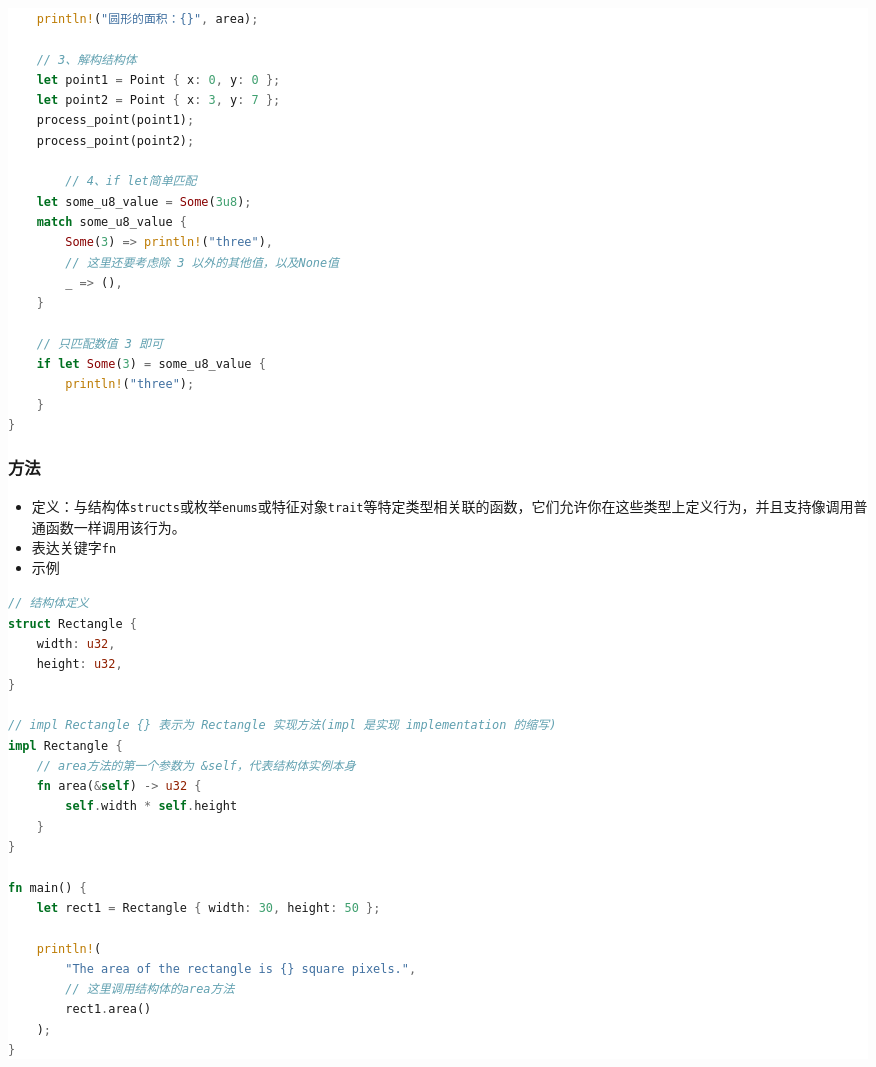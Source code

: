 ```rust
    println!("圆形的面积：{}", area);

    // 3、解构结构体
    let point1 = Point { x: 0, y: 0 };
    let point2 = Point { x: 3, y: 7 };
    process_point(point1);
    process_point(point2);

		// 4、if let简单匹配
    let some_u8_value = Some(3u8);
    match some_u8_value {
        Some(3) => println!("three"),
        // 这里还要考虑除 3 以外的其他值，以及None值
        _ => (),
    }
    
    // 只匹配数值 3 即可
    if let Some(3) = some_u8_value {
        println!("three");
    }
}
```



### 方法

- 定义：与结构体`structs`或枚举`enums`或特征对象`trait`等特定类型相关联的函数，它们允许你在这些类型上定义行为，并且支持像调用普通函数一样调用该行为。
- 表达关键字`fn`
- 示例

```rust
// 结构体定义
struct Rectangle {
    width: u32,
    height: u32,
}

// impl Rectangle {} 表示为 Rectangle 实现方法(impl 是实现 implementation 的缩写) 
impl Rectangle {
    // area方法的第一个参数为 &self，代表结构体实例本身
    fn area(&self) -> u32 {
        self.width * self.height
    }
}

fn main() {
    let rect1 = Rectangle { width: 30, height: 50 };

    println!(
        "The area of the rectangle is {} square pixels.",
        // 这里调用结构体的area方法
        rect1.area()
    );
}
```
